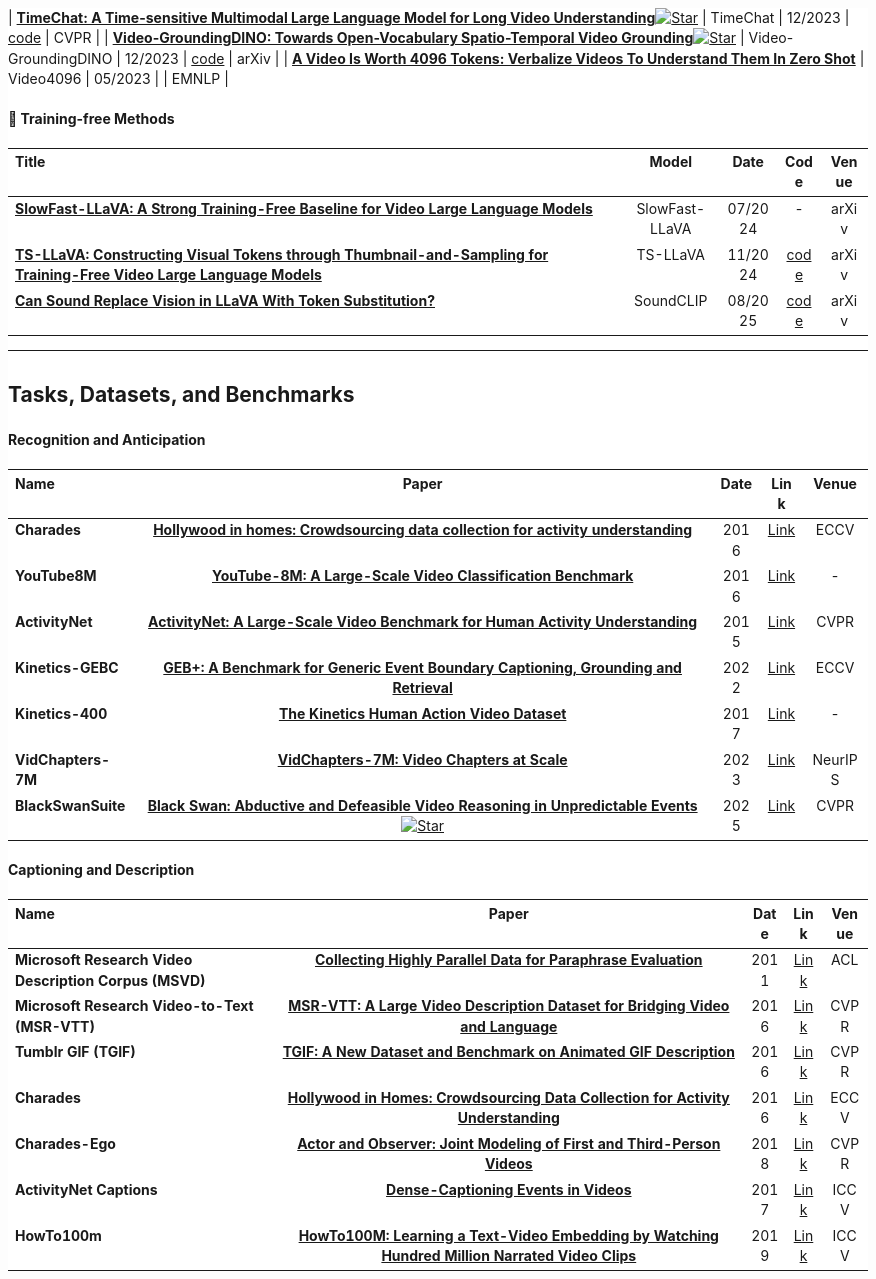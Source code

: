 | [**TimeChat: A Time-sensitive Multimodal Large Language Model for Long Video Understanding**](https://arxiv.org/abs/2312.02051)[![Star](https://img.shields.io/github/stars/RenShuhuai-Andy/TimeChat.svg?style=social&label=Star)](https://github.com/RenShuhuai-Andy/TimeChat) |      TimeChat       | 12/2023 |     [code](https://github.com/RenShuhuai-Andy/TimeChat)      | CVPR |
| [**Video-GroundingDINO: Towards Open-Vocabulary Spatio-Temporal Video Grounding**](https://arxiv.org/pdf/2401.00901.pdf)[![Star](https://img.shields.io/github/stars/TalalWasim/Video-GroundingDINO.svg?style=social&label=Star)](https://github.com/TalalWasim/Video-GroundingDINO) | Video-GroundingDINO | 12/2023 |  [code](https://github.com/TalalWasim/Video-GroundingDINO)   | arXiv |
| [**A Video Is Worth 4096 Tokens: Verbalize Videos To Understand Them In Zero Shot**](https://aclanthology.org/2023.emnlp-main.608/) | Video4096 | 05/2023 |  | EMNLP |

#### 💎 Training-free Methods

| Title                                                        |        Model        |  Date   | Code | Venue |
| :----------------------------------------------------------- | :-----------------: | :-----: | :--: | :---: |
| [**SlowFast-LLaVA: A Strong Training-Free Baseline for Video Large Language Models**](https://arxiv.org/abs/2407.15841) |   SlowFast-LLaVA    | 07/2024 |  -   | arXiv |
| [**TS-LLaVA: Constructing Visual Tokens through Thumbnail-and-Sampling for Training-Free Video Large Language Models**](https://arxiv.org/abs/2411.11066) | TS-LLaVA | 11/2024 | [code](https://github.com/tingyu215/TS-LLaVA) | arXiv |
| [**Can Sound Replace Vision in LLaVA With Token Substitution?**](https://arxiv.org/pdf/2506.10416) | SoundCLIP | 08/2025 | [code](https://github.com/ali-vosoughi/SoundCLIP) | arXiv |

---

## Tasks, Datasets, and Benchmarks

#### Recognition and Anticipation

| Name               |                            Paper                             | Date |                            Link                             |  Venue  |
| :----------------- | :----------------------------------------------------------: | :--: | :---------------------------------------------------------: | :-----: |
| **Charades**       | [**Hollywood in homes: Crowdsourcing data collection for activity understanding**](https://arxiv.org/abs/1604.01753v3) | 2016 |        [Link](http://vuchallenge.org/charades.html)         |  ECCV   |
| **YouTube8M**      | [**YouTube-8M: A Large-Scale Video Classification Benchmark**](https://arxiv.org/abs/1609.08675v1) | 2016 | [Link](https://research.google.com/youtube8m/download.html) |    -    |
| **ActivityNet**    | [**ActivityNet: A Large-Scale Video Benchmark for Human Activity Understanding**](https://openaccess.thecvf.com/content_cvpr_2015/papers/Heilbron_ActivityNet_A_Large-Scale_2015_CVPR_paper.pdf) | 2015 |              [Link](http://activity-net.org/)               |  CVPR   |
| **Kinetics-GEBC**  | [**GEB+: A Benchmark for Generic Event Boundary Captioning, Grounding and Retrieval**](https://arxiv.org/abs/2204.00486v4) | 2022 |         [Link](https://github.com/showlab/geb-plus)         |  ECCV   |
| **Kinetics-400**   | [**The Kinetics Human Action Video Dataset**](https://arxiv.org/abs/1705.06950) | 2017 |  [Link](https://paperswithcode.com/dataset/kinetics-400-1)  |    -    |
| **VidChapters-7M** | [**VidChapters-7M: Video Chapters at Scale**](https://arxiv.org/abs/2309.13952) | 2023 |     [Link](https://antoyang.github.io/vidchapters.html)     | NeurIPS |
| **BlackSwanSuite** | [**Black Swan: Abductive and Defeasible Video Reasoning in Unpredictable Events**](https://arxiv.org/abs/2412.05725) [![Star](https://img.shields.io/github/stars/sahithyaravi/BlackSwan.svg?style=social&label=Star)](https://github.com/sahithyaravi/BlackSwan) | 2025 |[Link](https://blackswan.cs.ubc.ca) |                CVPR |

#### Captioning and Description
| Name               |                            Paper                             | Date |                            Link                             |  Venue  |
| :----------------- | :----------------------------------------------------------: | :--: | :---------------------------------------------------------: | :-----: |
|**Microsoft Research Video Description Corpus (MSVD)**|[**Collecting Highly Parallel Data for Paraphrase Evaluation**](https://aclanthology.org/P11-1020.pdf)|2011|[Link](https://www.cs.utexas.edu/users/ml/clamp/videoDescription/#data)|ACL|
|**Microsoft Research Video-to-Text (MSR-VTT)**|[**MSR-VTT: A Large Video Description Dataset for Bridging Video and Language**](https://openaccess.thecvf.com/content_cvpr_2016/papers/Xu_MSR-VTT_A_Large_CVPR_2016_paper.pdf)|2016|[Link](https://www.microsoft.com/en-us/research/publication/msr-vtt-a-large-video-description-dataset-for-bridging-video-and-language/)|CVPR|
|**Tumblr GIF (TGIF)**|[**TGIF: A New Dataset and Benchmark on Animated GIF Description**](https://arxiv.org/abs/1604.02748v2)|2016|[Link](https://github.com/raingo/TGIF-Release)|CVPR|
|**Charades**|[**Hollywood in Homes: Crowdsourcing Data Collection for Activity Understanding**](https://arxiv.org/abs/1604.01753v3)|2016|[Link](https://prior.allenai.org/projects/charades)|ECCV|
|**Charades-Ego**|[**Actor and Observer: Joint Modeling of First and Third-Person Videos**](https://arxiv.org/abs/1804.0962)|2018|[Link](https://prior.allenai.org/projects/charades-ego)|CVPR|
|**ActivityNet Captions**|[**Dense-Captioning Events in Videos**](https://arxiv.org/abs/1705.00754)|2017|[Link](https://cs.stanford.edu/people/ranjaykrishna/densevid/)|ICCV|
|**HowTo100m**|[**HowTo100M: Learning a Text-Video Embedding by Watching Hundred Million Narrated Video Clips**](https://arxiv.org/abs/1906.03327)|2019|[Link](https://www.di.ens.fr/willow/research/howto100m/)|ICCV|